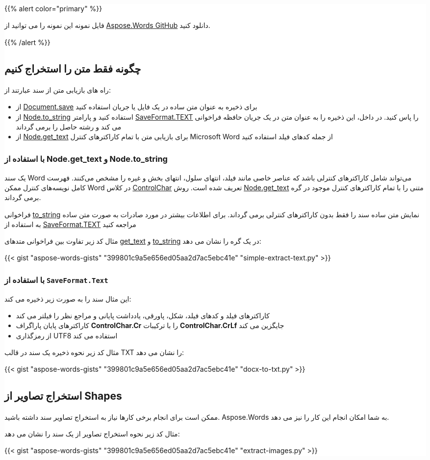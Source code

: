 {{% alert color="primary" %}}

فایل نمونه این نمونه را می توانید از [Aspose.Words GitHub](https://github.com/aspose-words/Aspose.Words-for-Python-via-.NET/blob/master/Examples/Data/Extract%20content.docx) دانلود کنید.

{{% /alert %}}

## چگونه فقط متن را استخراج کنیم

راه های بازیابی متن از سند عبارتند از:

- از [Document.save](https://reference.aspose.com/words/python-net/aspose.words/document/save/) برای ذخیره به عنوان متن ساده در یک فایل یا جریان استفاده کنید
- از [Node.to_string](https://reference.aspose.com/words/python-net/aspose.words/node/to_string/) استفاده کنید و پارامتر [SaveFormat.TEXT](https://reference.aspose.com/words/python-net/aspose.words/saveformat/#text) را پاس کنید. در داخل، این ذخیره را به عنوان متن در یک جریان حافظه فراخوانی می کند و رشته حاصل را برمی گرداند
- از [Node.get_text](https://reference.aspose.com/words/python-net/aspose.words/node/get_text/) برای بازیابی متن با تمام کاراکترهای کنترل Microsoft Word از جمله کدهای فیلد استفاده کنید

### با استفاده از Node.get_text و Node.to_string

یک سند Word می‌تواند شامل کاراکترهای کنترلی باشد که عناصر خاصی مانند فیلد، انتهای سلول، انتهای بخش و غیره را مشخص می‌کنند. فهرست کامل نویسه‌های کنترل ممکن Word در کلاس [ControlChar](https://reference.aspose.com/words/python-net/aspose.words/controlchar/) تعریف شده است. روش [Node.get_text](https://reference.aspose.com/words/python-net/aspose.words/node/get_text/) متنی را با تمام کاراکترهای کنترل موجود در گره برمی گرداند.

فراخوانی [to_string](https://reference.aspose.com/words/python-net/aspose.words/node/to_string/) نمایش متن ساده سند را فقط بدون کاراکترهای کنترلی برمی گرداند. برای اطلاعات بیشتر در مورد صادرات به صورت متن ساده به استفاده از [SaveFormat.TEXT](https://reference.aspose.com/words/python-net/aspose.words/saveformat/#text) مراجعه کنید

مثال کد زیر تفاوت بین فراخوانی متدهای [get_text](https://reference.aspose.com/words/python-net/aspose.words/node/get_text/) و [to_string](https://reference.aspose.com/words/python-net/aspose.words/node/to_string/) در یک گره را نشان می دهد:

{{< gist "aspose-words-gists" "399801c9a5e656ed05aa2d7ac5ebc41e" "simple-extract-text.py" >}}

### با استفاده از `SaveFormat.Text`

این مثال سند را به صورت زیر ذخیره می کند:

- کاراکترهای فیلد و کدهای فیلد، شکل، پاورقی، یادداشت پایانی و مراجع نظر را فیلتر می کند
- کاراکترهای پایان پاراگراف **ControlChar.Cr** را با ترکیبات **ControlChar.CrLf** جایگزین می کند
- از رمزگذاری UTF8 استفاده می کند

مثال کد زیر نحوه ذخیره یک سند در قالب TXT را نشان می دهد:

{{< gist "aspose-words-gists" "399801c9a5e656ed05aa2d7ac5ebc41e" "docx-to-txt.py" >}}

## استخراج تصاویر از Shapes

ممکن است برای انجام برخی کارها نیاز به استخراج تصاویر سند داشته باشید. Aspose.Words به شما امکان انجام این کار را نیز می دهد.

مثال کد زیر نحوه استخراج تصاویر از یک سند را نشان می دهد:

{{< gist "aspose-words-gists" "399801c9a5e656ed05aa2d7ac5ebc41e" "extract-images.py" >}}
